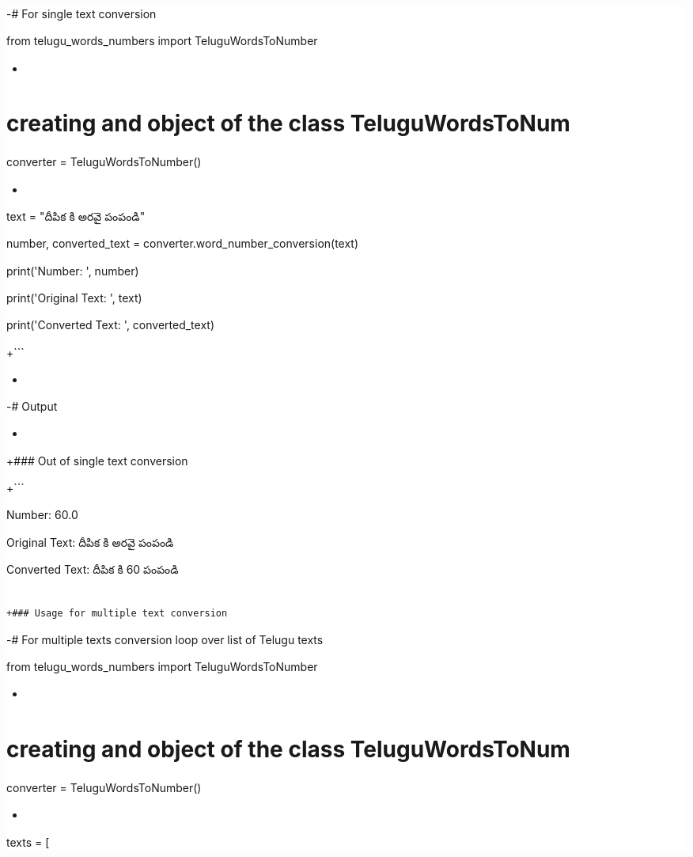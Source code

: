 -# For single text conversion

 from telugu_words_numbers import TeluguWordsToNumber

-

 # creating and object of the class TeluguWordsToNum

 converter = TeluguWordsToNumber()

-

 text = "దీపిక కి అరవై పంపండి"

 number, converted_text = converter.word_number_conversion(text)

 print('Number: ', number)

 print('Original Text: ', text)

 print('Converted Text: ', converted_text)

+```

 

-

-# Output

-

+### Out of single text conversion

+```

 Number:  60.0

 Original Text:  దీపిక కి అరవై పంపండి

 Converted Text:  దీపిక కి 60 పంపండి

 ```

+### Usage for multiple text conversion

 ```

-# For multiple texts conversion loop over list of Telugu texts

 from telugu_words_numbers import TeluguWordsToNumber

-

 # creating and object of the class TeluguWordsToNum

 converter = TeluguWordsToNumber()

-

 texts = [
